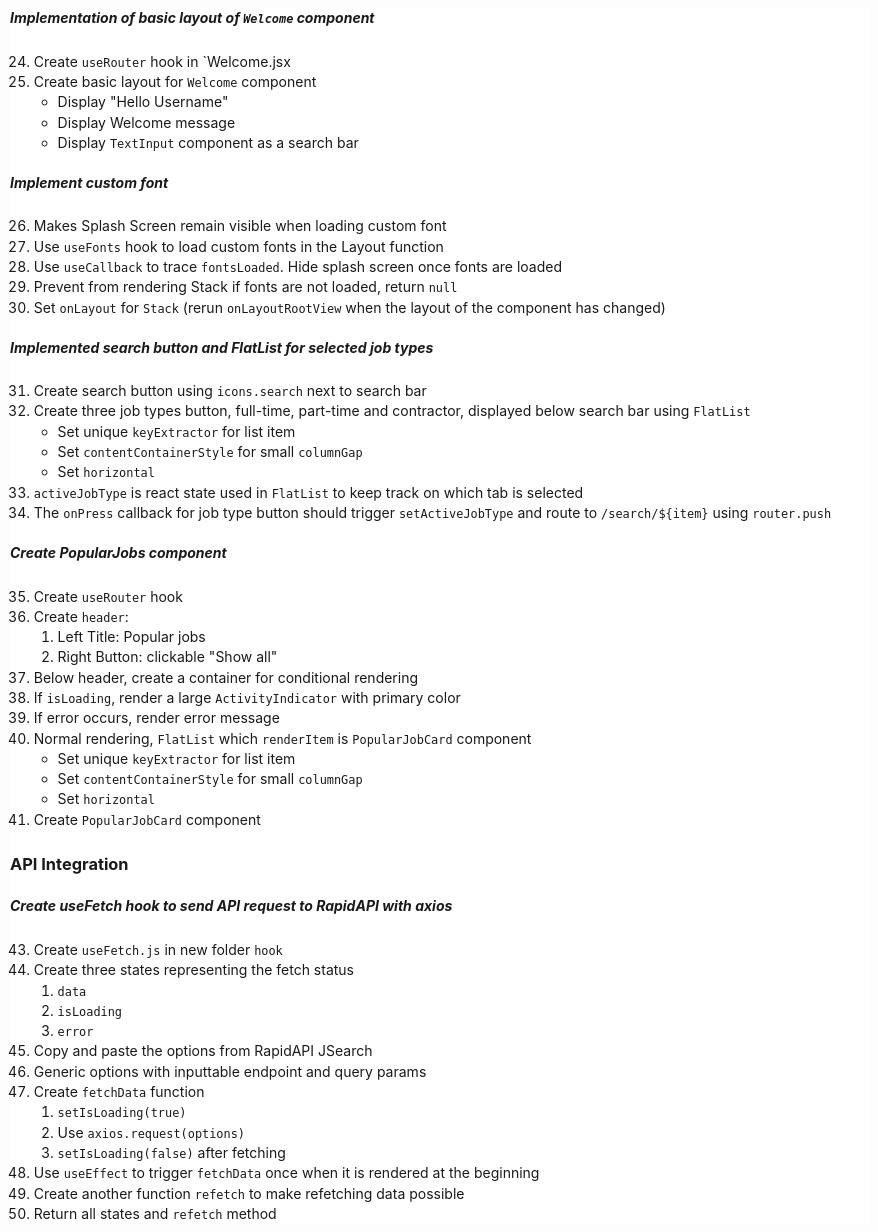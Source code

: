 ##### Implementation of basic layout of `Welcome` component

24. Create `useRouter` hook in `Welcome.jsx
25. Create basic layout for `Welcome` component
    - Display "Hello Username"
    - Display Welcome message
    - Display `TextInput` component as a search bar

##### Implement custom font

26. Makes Splash Screen remain visible when loading custom font
27. Use `useFonts` hook to load custom fonts in the Layout function
28. Use `useCallback` to trace `fontsLoaded`. Hide splash screen once fonts are loaded
29. Prevent from rendering Stack if fonts are not loaded, return `null`
30. Set `onLayout` for `Stack` (rerun `onLayoutRootView` when the layout of the component has changed)

##### Implemented search button and FlatList for selected job types

31. Create search button using `icons.search` next to search bar
32. Create three job types button, full-time, part-time and contractor, displayed below search bar using `FlatList`
    - Set unique `keyExtractor` for list item
    - Set `contentContainerStyle` for small `columnGap`
    - Set `horizontal`
33. `activeJobType` is react state used in `FlatList` to keep track on which tab is selected
34. The `onPress` callback for job type button should trigger `setActiveJobType` and route to `/search/${item}` using `router.push`

##### Create PopularJobs component

35. Create `useRouter` hook
36. Create `header`:
    1.  Left Title: Popular jobs
    2.  Right Button: clickable "Show all"
37. Below header, create a container for conditional rendering
38. If `isLoading`, render a large `ActivityIndicator` with primary color
39. If error occurs, render error message
40. Normal rendering, `FlatList` which `renderItem` is `PopularJobCard` component
    - Set unique `keyExtractor` for list item
    - Set `contentContainerStyle` for small `columnGap`
    - Set `horizontal`
41. Create `PopularJobCard` component

### API Integration

##### Create useFetch hook to send API request to RapidAPI with axios

43. Create `useFetch.js` in new folder `hook`
44. Create three states representing the fetch status
    1.  `data`
    2.  `isLoading`
    3.  `error`
45. Copy and paste the options from RapidAPI JSearch
46. Generic options with inputtable endpoint and query params
47. Create `fetchData` function
    1.  `setIsLoading(true)`
    2.  Use `axios.request(options)`
    3.  `setIsLoading(false)` after fetching
48. Use `useEffect` to trigger `fetchData` once when it is rendered at the beginning
49. Create another function `refetch` to make refetching data possible
50. Return all states and `refetch` method
